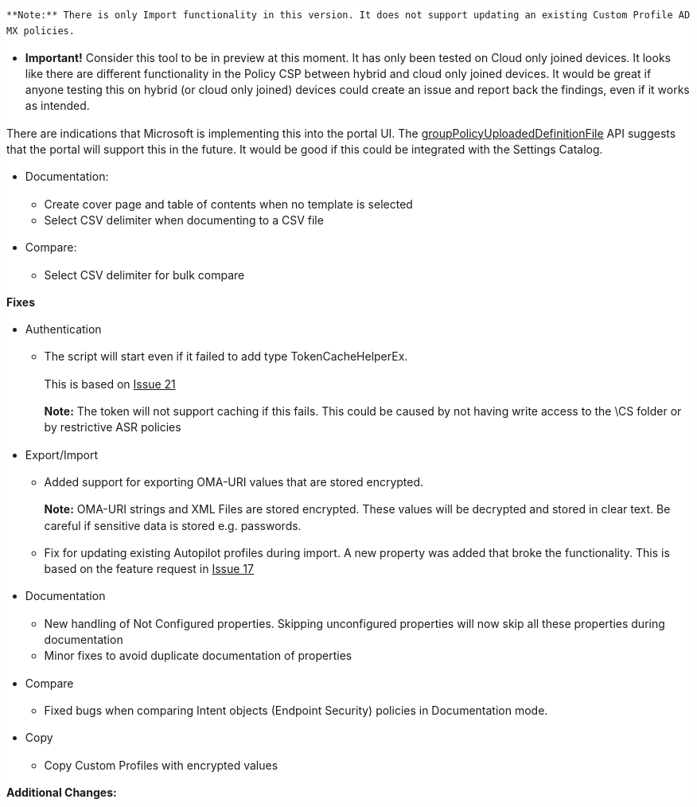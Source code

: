     **Note:** There is only Import functionality in this version. It does not support updating an existing Custom Profile ADMX policies.
    
  - **Important!** Consider this tool to be in preview at this moment. It has only been tested on Cloud only joined devices. It looks like there are different functionality in the Policy CSP between hybrid and cloud only joined devices. 
    It would be great if anyone testing this on hybrid (or cloud only joined) devices could create an issue and report back the findings, even if it works as intended.

  There are indications that Microsoft is implementing this into the portal UI. The [groupPolicyUploadedDefinitionFile](https://docs.microsoft.com/en-us/graph/api/resources/intune-grouppolicy-grouppolicyuploadeddefinitionfile?view=graph-rest-beta) API suggests that the portal will support this in the future. It would be good if this could be integrated with the Settings Catalog.

- Documentation:

  - Create cover page and table of contents when no template is selected
  - Select CSV delimiter when documenting to a CSV file

- Compare:

  - Select CSV delimiter for bulk compare

**Fixes**

* Authentication

  * The script will start even if it failed to add type TokenCacheHelperEx. 

    This is based on [Issue 21](https://github.com/Micke-K/IntuneManagement/issues/21)

    **Note:** The token will not support caching if this fails. This could be caused by not having write access to the \CS folder or by restrictive ASR policies

* Export/Import

  * Added support for exporting OMA-URI values that are stored encrypted. 

    **Note:** OMA-URI strings and XML Files are stored encrypted. These values will be decrypted and stored in clear text. Be careful if sensitive data is stored e.g. passwords. 

  * Fix for updating existing Autopilot profiles during import. A new property was added that broke the functionality.
    This is based on the feature request in [Issue 17](https://github.com/Micke-K/IntuneManagement/issues/17)

* Documentation

  * New handling of Not Configured properties. Skipping unconfigured properties will now skip all these properties during documentation 
  * Minor fixes to avoid duplicate documentation of properties  

* Compare

  * Fixed bugs when comparing Intent objects (Endpoint Security) policies in Documentation mode.

* Copy

  * Copy Custom Profiles with encrypted values

**Additional Changes:**
